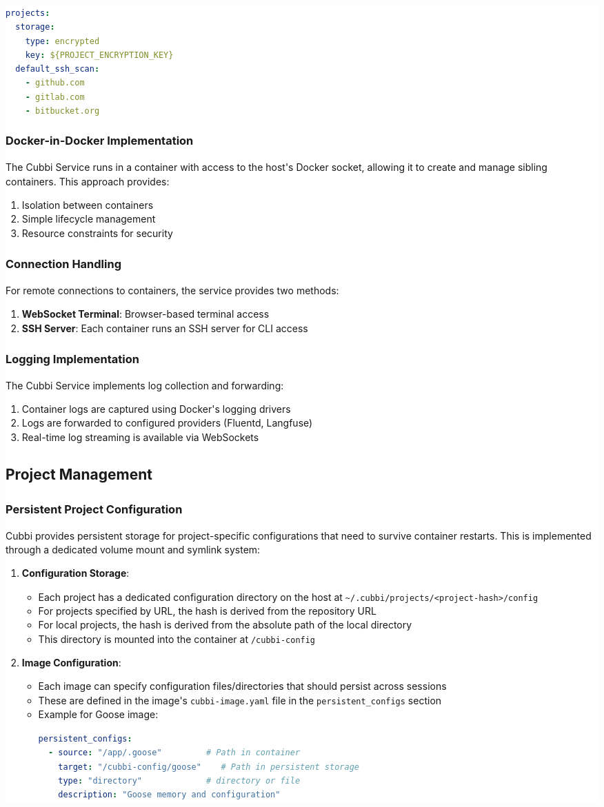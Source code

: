 ```yaml
projects:
  storage:
    type: encrypted
    key: ${PROJECT_ENCRYPTION_KEY}
  default_ssh_scan:
    - github.com
    - gitlab.com
    - bitbucket.org
```

### Docker-in-Docker Implementation

The Cubbi Service runs in a container with access to the host's Docker socket, allowing it to create and manage sibling containers. This approach provides:

1. Isolation between containers
2. Simple lifecycle management
3. Resource constraints for security

### Connection Handling

For remote connections to containers, the service provides two methods:

1. **WebSocket Terminal**: Browser-based terminal access
2. **SSH Server**: Each container runs an SSH server for CLI access

### Logging Implementation

The Cubbi Service implements log collection and forwarding:

1. Container logs are captured using Docker's logging drivers
2. Logs are forwarded to configured providers (Fluentd, Langfuse)
3. Real-time log streaming is available via WebSockets

## Project Management

### Persistent Project Configuration

Cubbi provides persistent storage for project-specific configurations that need to survive container restarts. This is implemented through a dedicated volume mount and symlink system:

1. **Configuration Storage**:
   - Each project has a dedicated configuration directory on the host at `~/.cubbi/projects/<project-hash>/config`
   - For projects specified by URL, the hash is derived from the repository URL
   - For local projects, the hash is derived from the absolute path of the local directory
   - This directory is mounted into the container at `/cubbi-config`

2. **Image Configuration**:
   - Each image can specify configuration files/directories that should persist across sessions
   - These are defined in the image's `cubbi-image.yaml` file in the `persistent_configs` section
   - Example for Goose image:
     ```yaml
     persistent_configs:
       - source: "/app/.goose"         # Path in container
         target: "/cubbi-config/goose"    # Path in persistent storage
         type: "directory"             # directory or file
         description: "Goose memory and configuration"
     ```
